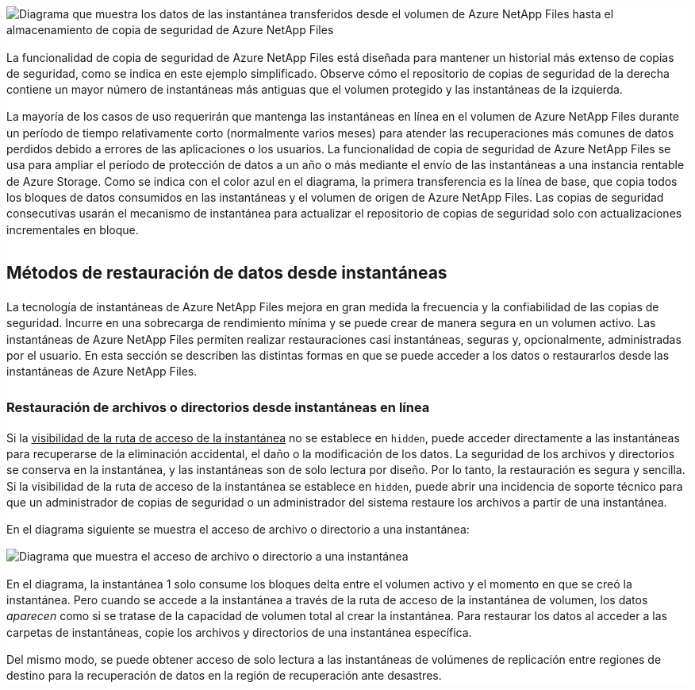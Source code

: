 ![Diagrama que muestra los datos de las instantánea transferidos desde el volumen de Azure NetApp Files hasta el almacenamiento de copia de seguridad de Azure NetApp Files](../media/azure-netapp-files/snapshot-data-transfer-backup-storage.png)

La funcionalidad de copia de seguridad de Azure NetApp Files está diseñada para mantener un historial más extenso de copias de seguridad, como se indica en este ejemplo simplificado. Observe cómo el repositorio de copias de seguridad de la derecha contiene un mayor número de instantáneas más antiguas que el volumen protegido y las instantáneas de la izquierda. 

La mayoría de los casos de uso requerirán que mantenga las instantáneas en línea en el volumen de Azure NetApp Files durante un período de tiempo relativamente corto (normalmente varios meses) para atender las recuperaciones más comunes de datos perdidos debido a errores de las aplicaciones o los usuarios. La funcionalidad de copia de seguridad de Azure NetApp Files se usa para ampliar el período de protección de datos a un año o más mediante el envío de las instantáneas a una instancia rentable de Azure Storage. Como se indica con el color azul en el diagrama, la primera transferencia es la línea de base, que copia todos los bloques de datos consumidos en las instantáneas y el volumen de origen de Azure NetApp Files. Las copias de seguridad consecutivas usarán el mecanismo de instantánea para actualizar el repositorio de copias de seguridad solo con actualizaciones incrementales en bloque.

## <a name="ways-to-restore-data-from-snapshots"></a>Métodos de restauración de datos desde instantáneas  

La tecnología de instantáneas de Azure NetApp Files mejora en gran medida la frecuencia y la confiabilidad de las copias de seguridad. Incurre en una sobrecarga de rendimiento mínima y se puede crear de manera segura en un volumen activo. Las instantáneas de Azure NetApp Files permiten realizar restauraciones casi instantáneas, seguras y, opcionalmente, administradas por el usuario. En esta sección se describen las distintas formas en que se puede acceder a los datos o restaurarlos desde las instantáneas de Azure NetApp Files.

### <a name="restoring-files-or-directories-from-online-snapshots"></a>Restauración de archivos o directorios desde instantáneas en línea

Si la [visibilidad de la ruta de acceso de la instantánea](snapshots-edit-hide-path.md) no se establece en `hidden`, puede acceder directamente a las instantáneas para recuperarse de la eliminación accidental, el daño o la modificación de los datos. La seguridad de los archivos y directorios se conserva en la instantánea, y las instantáneas son de solo lectura por diseño. Por lo tanto, la restauración es segura y sencilla. Si la visibilidad de la ruta de acceso de la instantánea se establece en `hidden`, puede abrir una incidencia de soporte técnico para que un administrador de copias de seguridad o un administrador del sistema restaure los archivos a partir de una instantánea.

En el diagrama siguiente se muestra el acceso de archivo o directorio a una instantánea: 

![Diagrama que muestra el acceso de archivo o directorio a una instantánea](../media/azure-netapp-files/snapshot-file-directory-access.png)

En el diagrama, la instantánea 1 solo consume los bloques delta entre el volumen activo y el momento en que se creó la instantánea. Pero cuando se accede a la instantánea a través de la ruta de acceso de la instantánea de volumen, los datos *aparecen* como si se tratase de la capacidad de volumen total al crear la instantánea. Para restaurar los datos al acceder a las carpetas de instantáneas, copie los archivos y directorios de una instantánea específica.

Del mismo modo, se puede obtener acceso de solo lectura a las instantáneas de volúmenes de replicación entre regiones de destino para la recuperación de datos en la región de recuperación ante desastres.  
